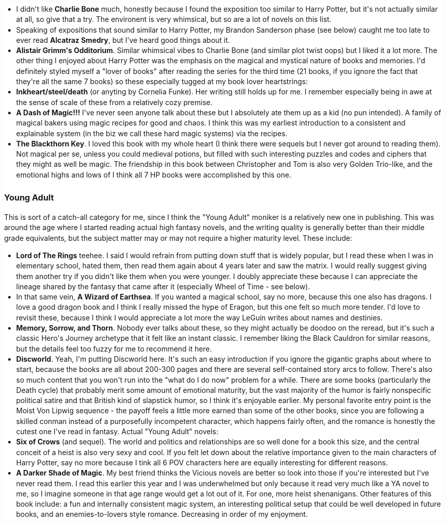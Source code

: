 - I didn't like **Charlie Bone** much, honestly because I found the exposition too similar to Harry Potter, but it's not actually similar at all, so give that a try. The environent is very whimsical, but so are a lot of novels on this list.
- Speaking of expositions that sound similar to Harry Potter, my Brandon Sanderson phase (see below) caught me too late to ever read **Alcatraz Smedry**, but I've heard good things about it.
- **Alistair Grimm's Odditorium**. Similar whimsical vibes to Charlie Bone (and similar plot twist oops) but I liked it a lot more.
The other thing I enjoyed about Harry Potter was the emphasis on the magical and mystical nature of books and memories. I'd definitely styled myself a "lover of books" after reading the series for the third time (21 books, if you ignore the fact that they're all the same 7 books) so these especially tugged at my book lover heartstrings:
- **Inkheart/steel/death** (or anyting by Cornelia Funke). Her writing still holds up for me. I remember especially being in awe at the sense of scale of these from a relatively cozy premise.
- **A Dash of Magic!!!** I've never seen anyone talk about these but I absolutely ate them up as a kid (no pun intended). A family of magical bakers using magic recipes for good and chaos. I think this was my earliest introduction to a consistent and explainable system (in the biz we call these hard magic systems) via the recipes.
- **The Blackthorn Key**. I loved this book with my whole heart (I think there were sequels but I never got around to reading them). Not magical per se, unless you could medieval potions, but filled with such interesting puzzles and codes and ciphers that they might as well be magic. The friendship in this book between Christopher and Tom is also very Golden Trio-like, and the emotional highs and lows of I think all 7 HP books were accomplished by this one.

### Young Adult
This is sort of a catch-all category for me, since I think the "Young Adult" moniker is a relatively new one in publishing. This was around the age where I started reading actual high fantasy novels, and the writing quality is generally better than their middle grade equivalents, but the subject matter may or may not require a higher maturity level. These include:
- **Lord of The Rings** teehee. I said I would refrain from putting down stuff that is widely popular, but I read these when I was in elementary school, hated them, then read them again about 4 years later and saw the matrix. I would really suggest giving them another try if you didn't like them when you were younger. I doubly appreciate these because I can appreciate the lineage shared by the fantasy that came after it (especially Wheel of Time - see below).
- In that same vein, **A Wizard of Earthsea**. If you wanted a magical school, say no more, because this one also has dragons. I love a good dragon book and I think I really missed the hype of Eragon, but this one felt so much more tender. I'd love to revisit these, because I think I would appreciate a lot more the way LeGuin writes about names and destinies.
- **Memory, Sorrow, and Thorn**. Nobody ever talks about these, so they might actually be doodoo on the reread, but it's such a classic Hero's Journey archetype that it felt like an instant classic. I remember liking the Black Cauldron for similar reasons, but the details feel too fuzzy for me to recommend it here.
- **Discworld**. Yeah, I'm putting Discworld here. It's such an easy introduction if you ignore the gigantic graphs about where to start, because the books are all about 200-300 pages and there are several self-contained story arcs to follow. There's also so much content that you won't run into the "what do I do now" problem for a while. There are some books (particularly the Death cycle) that probably merit some amount of emotional maturity, but the vast majority of the humor is fairly nonspecific political satire and that British kind of slapstick humor, so I think it's enjoyable earlier. My personal favorite entry point is the Moist Von Lipwig sequence - the payoff feels a little more earned than some of the other books, since you are following a skilled conman instead of a purposefully incompetent character, which happens fairly often, and the romance is honestly the cutest one I've read in fantasy.
Actual "Young Adult" novels:
- **Six of Crows** (and sequel). The world and politics and relationships are so well done for a book this size, and the central conceit of a heist is also very sexy and cool. If you felt let down about the relative importance given to the main characters of Harry Potter, say no more because I tink all 6 POV characters here are equally interesting for different reasons.
- **A Darker Shade of Magic**. My best friend thinks the Vicious novels are better so look into those if you're interested but I've never read them. I read this earlier this year and I was underwhelmed but only because it read very much like a YA novel to me, so I imagine someone in that age range would get a lot out of it. For one, more heist shenanigans. Other features of this book include: a fun and internally consistent magic system, an interesting political setup that could be well developed in future books, and an enemies-to-lovers style romance. Decreasing in order of my enjoyment.